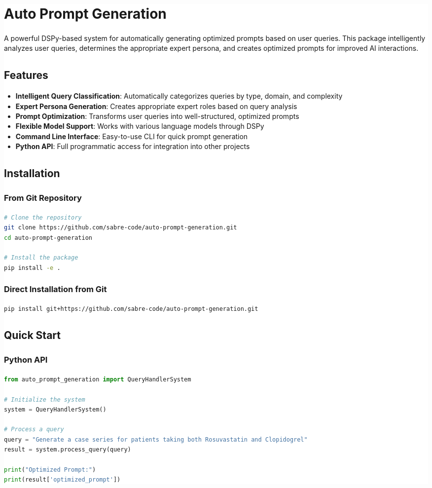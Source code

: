 # Auto Prompt Generation

A powerful DSPy-based system for automatically generating optimized prompts based on user queries. This package intelligently analyzes user queries, determines the appropriate expert persona, and creates optimized prompts for improved AI interactions.

## Features

- **Intelligent Query Classification**: Automatically categorizes queries by type, domain, and complexity
- **Expert Persona Generation**: Creates appropriate expert roles based on query analysis
- **Prompt Optimization**: Transforms user queries into well-structured, optimized prompts
- **Flexible Model Support**: Works with various language models through DSPy
- **Command Line Interface**: Easy-to-use CLI for quick prompt generation
- **Python API**: Full programmatic access for integration into other projects

## Installation

### From Git Repository

```bash
# Clone the repository
git clone https://github.com/sabre-code/auto-prompt-generation.git
cd auto-prompt-generation

# Install the package
pip install -e .
```

### Direct Installation from Git

```bash
pip install git+https://github.com/sabre-code/auto-prompt-generation.git
```

## Quick Start

### Python API

```python
from auto_prompt_generation import QueryHandlerSystem

# Initialize the system
system = QueryHandlerSystem()

# Process a query
query = "Generate a case series for patients taking both Rosuvastatin and Clopidogrel"
result = system.process_query(query)

print("Optimized Prompt:")
print(result['optimized_prompt'])
```
